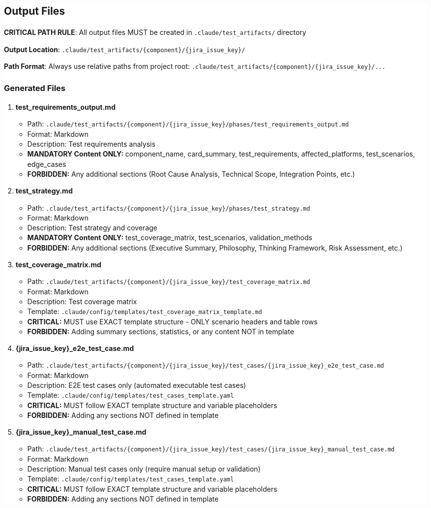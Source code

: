 ## Output Files

**CRITICAL PATH RULE**: All output files MUST be created in `.claude/test_artifacts/` directory

**Output Location**: `.claude/test_artifacts/{component}/{jira_issue_key}/`

**Path Format**: Always use relative paths from project root: `.claude/test_artifacts/{component}/{jira_issue_key}/...`

### Generated Files

1. **test_requirements_output.md**
   - Path: `.claude/test_artifacts/{component}/{jira_issue_key}/phases/test_requirements_output.md`
   - Format: Markdown
   - Description: Test requirements analysis
   - **MANDATORY Content ONLY:** component_name, card_summary, test_requirements, affected_platforms, test_scenarios, edge_cases
   - **FORBIDDEN:** Any additional sections (Root Cause Analysis, Technical Scope, Integration Points, etc.)

2. **test_strategy.md**
   - Path: `.claude/test_artifacts/{component}/{jira_issue_key}/phases/test_strategy.md`
   - Format: Markdown
   - Description: Test strategy and coverage
   - **MANDATORY Content ONLY:** test_coverage_matrix, test_scenarios, validation_methods
   - **FORBIDDEN:** Any additional sections (Executive Summary, Philosophy, Thinking Framework, Risk Assessment, etc.)

3. **test_coverage_matrix.md**
   - Path: `.claude/test_artifacts/{component}/{jira_issue_key}/test_coverage_matrix.md`
   - Format: Markdown
   - Description: Test coverage matrix
   - Template: `.claude/config/templates/test_coverage_matrix_template.md`
   - **CRITICAL:** MUST use EXACT template structure - ONLY scenario headers and table rows
   - **FORBIDDEN:** Adding summary sections, statistics, or any content NOT in template

4. **{jira_issue_key}_e2e_test_case.md**
   - Path: `.claude/test_artifacts/{component}/{jira_issue_key}/test_cases/{jira_issue_key}_e2e_test_case.md`
   - Format: Markdown
   - Description: E2E test cases only (automated executable test cases)
   - Template: `.claude/config/templates/test_cases_template.yaml`
   - **CRITICAL:** MUST follow EXACT template structure and variable placeholders
   - **FORBIDDEN:** Adding any sections NOT defined in template

5. **{jira_issue_key}_manual_test_case.md**
   - Path: `.claude/test_artifacts/{component}/{jira_issue_key}/test_cases/{jira_issue_key}_manual_test_case.md`
   - Format: Markdown
   - Description: Manual test cases only (require manual setup or validation)
   - Template: `.claude/config/templates/test_cases_template.yaml`
   - **CRITICAL:** MUST follow EXACT template structure and variable placeholders
   - **FORBIDDEN:** Adding any sections NOT defined in template
